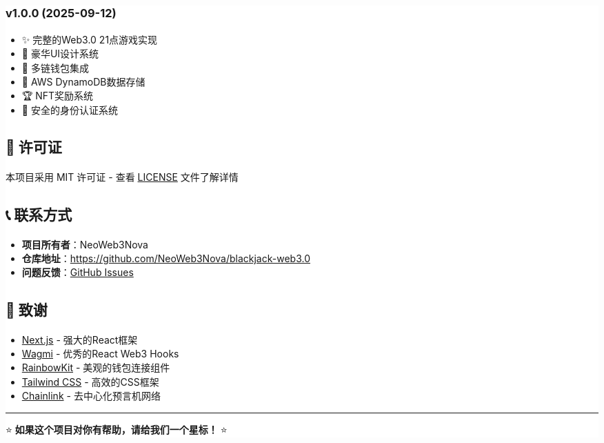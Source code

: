 ### v1.0.0 (2025-09-12)
- ✨ 完整的Web3.0 21点游戏实现
- 🎨 豪华UI设计系统
- 🔗 多链钱包集成
- 💾 AWS DynamoDB数据存储
- 🏆 NFT奖励系统
- 🔐 安全的身份认证系统

## 📄 许可证

本项目采用 MIT 许可证 - 查看 [LICENSE](LICENSE) 文件了解详情

## 📞 联系方式

- **项目所有者**：NeoWeb3Nova
- **仓库地址**：https://github.com/NeoWeb3Nova/blackjack-web3.0
- **问题反馈**：[GitHub Issues](https://github.com/NeoWeb3Nova/blackjack-web3.0/issues)

## 🙏 致谢

- [Next.js](https://nextjs.org/) - 强大的React框架
- [Wagmi](https://wagmi.sh/) - 优秀的React Web3 Hooks
- [RainbowKit](https://www.rainbowkit.com/) - 美观的钱包连接组件
- [Tailwind CSS](https://tailwindcss.com/) - 高效的CSS框架
- [Chainlink](https://chain.link/) - 去中心化预言机网络

---

⭐ **如果这个项目对你有帮助，请给我们一个星标！** ⭐
